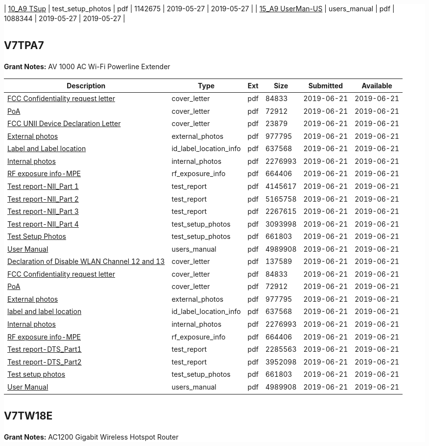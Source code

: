 | [10_A9 TSup](V7TA9V2/7b58ce5f76cfb21019bc234f4ed040de/4295448.pdf) | test_setup_photos | pdf | 1142675 | 2019-05-27 | 2019-05-27 |
| [15_A9 UserMan-US](V7TA9V2/7b58ce5f76cfb21019bc234f4ed040de/4295454.pdf) | users_manual | pdf | 1088344 | 2019-05-27 | 2019-05-27 |
## V7TPA7
**Grant Notes:** AV 1000 AC Wi-Fi Powerline Extender

| Description | Type | Ext | Size | Submitted | Available |
| ----------- | ---- | --- | ---- | --------- | --------- |
| [FCC Confidentiality request letter](V7TPA7/0fdf3f125d1a97ac220b48254ea19917/4327357.pdf) | cover_letter | pdf | 84833 | 2019-06-21 | 2019-06-21 |
| [PoA](V7TPA7/0fdf3f125d1a97ac220b48254ea19917/4327358.pdf) | cover_letter | pdf | 72912 | 2019-06-21 | 2019-06-21 |
| [FCC UNII Device Declaration Letter](V7TPA7/0fdf3f125d1a97ac220b48254ea19917/4327441.pdf) | cover_letter | pdf | 23879 | 2019-06-21 | 2019-06-21 |
| [External photos](V7TPA7/0fdf3f125d1a97ac220b48254ea19917/4327356.pdf) | external_photos | pdf | 977795 | 2019-06-21 | 2019-06-21 |
| [Label and Label location](V7TPA7/0fdf3f125d1a97ac220b48254ea19917/4327363.pdf) | id_label_location_info | pdf | 637568 | 2019-06-21 | 2019-06-21 |
| [Internal photos](V7TPA7/0fdf3f125d1a97ac220b48254ea19917/4327359.pdf) | internal_photos | pdf | 2276993 | 2019-06-21 | 2019-06-21 |
| [RF exposure info-MPE](V7TPA7/0fdf3f125d1a97ac220b48254ea19917/4327360.pdf) | rf_exposure_info | pdf | 664406 | 2019-06-21 | 2019-06-21 |
| [Test report-NII_Part 1](V7TPA7/0fdf3f125d1a97ac220b48254ea19917/4327465.pdf) | test_report | pdf | 4145617 | 2019-06-21 | 2019-06-21 |
| [Test report-NII_Part 2](V7TPA7/0fdf3f125d1a97ac220b48254ea19917/4327466.pdf) | test_report | pdf | 5165758 | 2019-06-21 | 2019-06-21 |
| [Test report-NII_Part 3](V7TPA7/0fdf3f125d1a97ac220b48254ea19917/4327467.pdf) | test_report | pdf | 2267615 | 2019-06-21 | 2019-06-21 |
| [Test report-NII_Part 4](V7TPA7/0fdf3f125d1a97ac220b48254ea19917/4327468.pdf) | test_setup_photos | pdf | 3093998 | 2019-06-21 | 2019-06-21 |
| [Test Setup Photos](V7TPA7/0fdf3f125d1a97ac220b48254ea19917/4327367.pdf) | test_setup_photos | pdf | 661803 | 2019-06-21 | 2019-06-21 |
| [User Manual](V7TPA7/0fdf3f125d1a97ac220b48254ea19917/4327366.pdf) | users_manual | pdf | 4989908 | 2019-06-21 | 2019-06-21 |
| [Declaration of Disable WLAN Channel 12 and 13](V7TPA7/2aeb1722c86d461cb33d35696daa1226/4327355.pdf) | cover_letter | pdf | 137589 | 2019-06-21 | 2019-06-21 |
| [FCC Confidentiality request letter](V7TPA7/2aeb1722c86d461cb33d35696daa1226/4327357.pdf) | cover_letter | pdf | 84833 | 2019-06-21 | 2019-06-21 |
| [PoA](V7TPA7/2aeb1722c86d461cb33d35696daa1226/4327358.pdf) | cover_letter | pdf | 72912 | 2019-06-21 | 2019-06-21 |
| [External photos](V7TPA7/2aeb1722c86d461cb33d35696daa1226/4327356.pdf) | external_photos | pdf | 977795 | 2019-06-21 | 2019-06-21 |
| [label and label location](V7TPA7/2aeb1722c86d461cb33d35696daa1226/4327363.pdf) | id_label_location_info | pdf | 637568 | 2019-06-21 | 2019-06-21 |
| [Internal photos](V7TPA7/2aeb1722c86d461cb33d35696daa1226/4327359.pdf) | internal_photos | pdf | 2276993 | 2019-06-21 | 2019-06-21 |
| [RF exposure info-MPE](V7TPA7/2aeb1722c86d461cb33d35696daa1226/4327360.pdf) | rf_exposure_info | pdf | 664406 | 2019-06-21 | 2019-06-21 |
| [Test report-DTS_Part1](V7TPA7/2aeb1722c86d461cb33d35696daa1226/4327372.pdf) | test_report | pdf | 2285563 | 2019-06-21 | 2019-06-21 |
| [Test report-DTS_Part2](V7TPA7/2aeb1722c86d461cb33d35696daa1226/4327373.pdf) | test_report | pdf | 3952098 | 2019-06-21 | 2019-06-21 |
| [Test setup photos](V7TPA7/2aeb1722c86d461cb33d35696daa1226/4327367.pdf) | test_setup_photos | pdf | 661803 | 2019-06-21 | 2019-06-21 |
| [User Manual](V7TPA7/2aeb1722c86d461cb33d35696daa1226/4327366.pdf) | users_manual | pdf | 4989908 | 2019-06-21 | 2019-06-21 |
## V7TW18E
**Grant Notes:** AC1200 Gigabit Wireless Hotspot Router
